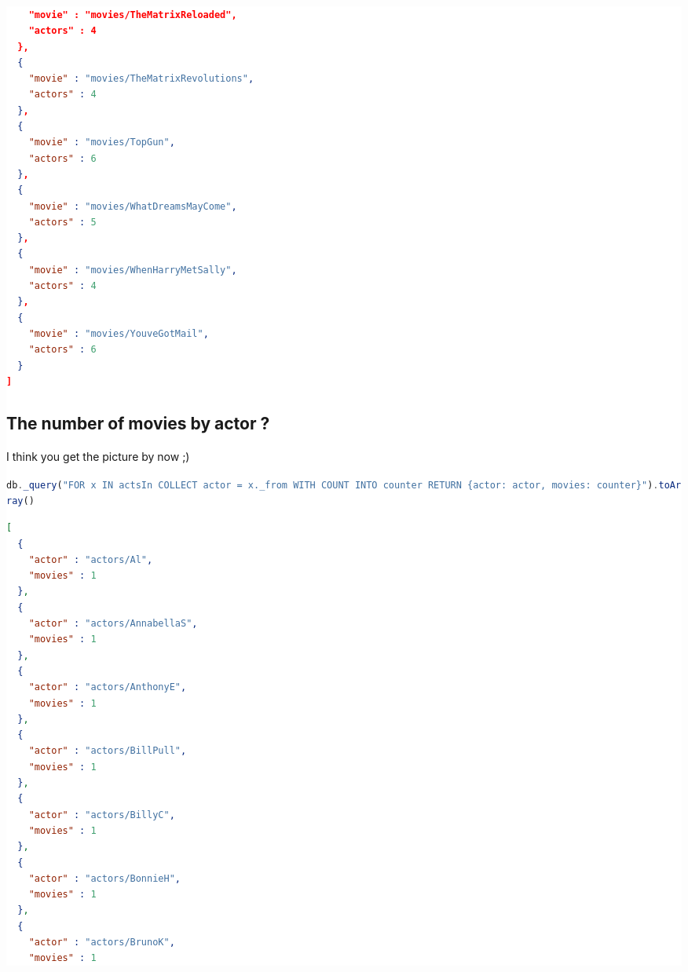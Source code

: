 ```json
    "movie" : "movies/TheMatrixReloaded",
    "actors" : 4
  },
  {
    "movie" : "movies/TheMatrixRevolutions",
    "actors" : 4
  },
  {
    "movie" : "movies/TopGun",
    "actors" : 6
  },
  {
    "movie" : "movies/WhatDreamsMayCome",
    "actors" : 5
  },
  {
    "movie" : "movies/WhenHarryMetSally",
    "actors" : 4
  },
  {
    "movie" : "movies/YouveGotMail",
    "actors" : 6
  }
]
```

## The number of movies by actor ?

I think you get the picture by now ;)

```js
db._query("FOR x IN actsIn COLLECT actor = x._from WITH COUNT INTO counter RETURN {actor: actor, movies: counter}").toArray()
```

```json
[
  {
    "actor" : "actors/Al",
    "movies" : 1
  },
  {
    "actor" : "actors/AnnabellaS",
    "movies" : 1
  },
  {
    "actor" : "actors/AnthonyE",
    "movies" : 1
  },
  {
    "actor" : "actors/BillPull",
    "movies" : 1
  },
  {
    "actor" : "actors/BillyC",
    "movies" : 1
  },
  {
    "actor" : "actors/BonnieH",
    "movies" : 1
  },
  {
    "actor" : "actors/BrunoK",
    "movies" : 1
```